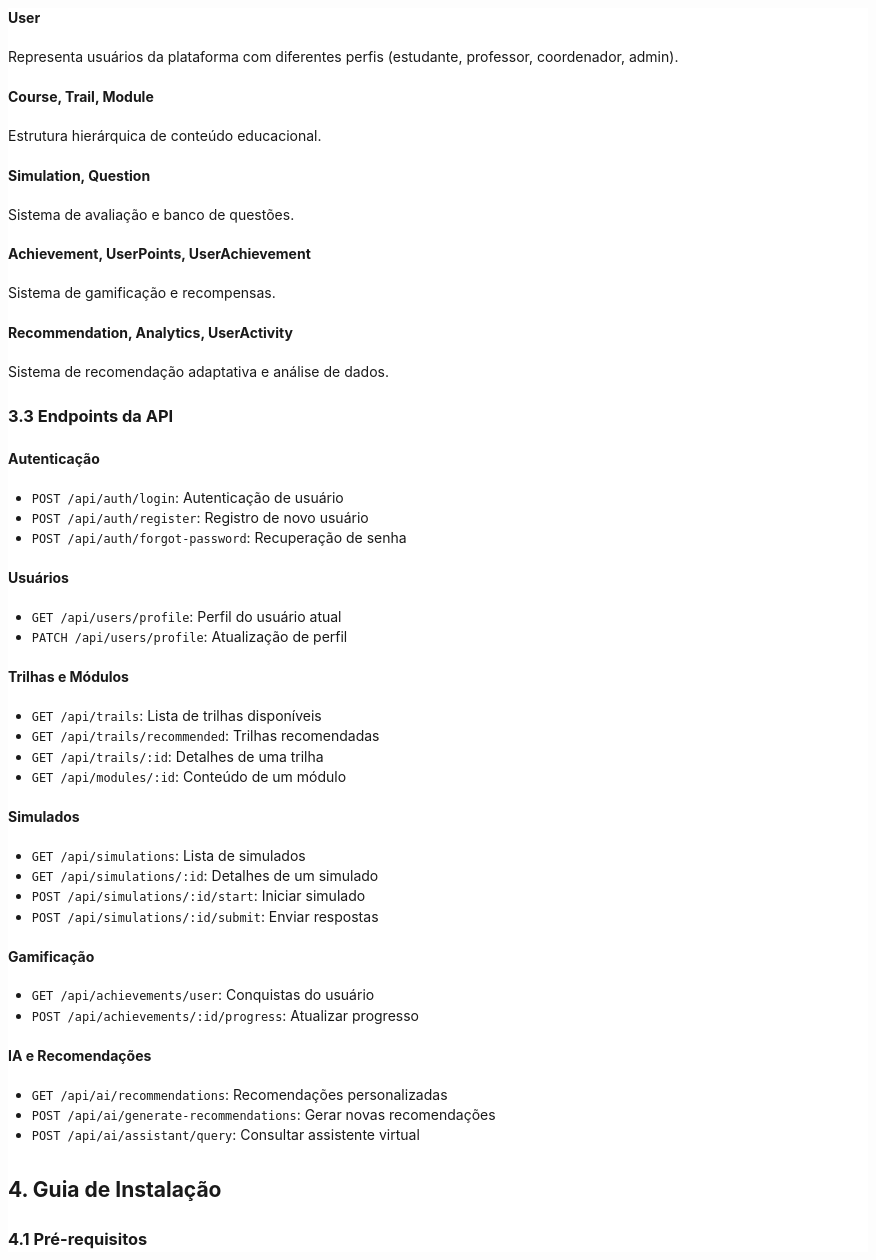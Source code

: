 #### User
Representa usuários da plataforma com diferentes perfis (estudante, professor, coordenador, admin).

#### Course, Trail, Module
Estrutura hierárquica de conteúdo educacional.

#### Simulation, Question
Sistema de avaliação e banco de questões.

#### Achievement, UserPoints, UserAchievement
Sistema de gamificação e recompensas.

#### Recommendation, Analytics, UserActivity
Sistema de recomendação adaptativa e análise de dados.

### 3.3 Endpoints da API

#### Autenticação
- `POST /api/auth/login`: Autenticação de usuário
- `POST /api/auth/register`: Registro de novo usuário
- `POST /api/auth/forgot-password`: Recuperação de senha

#### Usuários
- `GET /api/users/profile`: Perfil do usuário atual
- `PATCH /api/users/profile`: Atualização de perfil

#### Trilhas e Módulos
- `GET /api/trails`: Lista de trilhas disponíveis
- `GET /api/trails/recommended`: Trilhas recomendadas
- `GET /api/trails/:id`: Detalhes de uma trilha
- `GET /api/modules/:id`: Conteúdo de um módulo

#### Simulados
- `GET /api/simulations`: Lista de simulados
- `GET /api/simulations/:id`: Detalhes de um simulado
- `POST /api/simulations/:id/start`: Iniciar simulado
- `POST /api/simulations/:id/submit`: Enviar respostas

#### Gamificação
- `GET /api/achievements/user`: Conquistas do usuário
- `POST /api/achievements/:id/progress`: Atualizar progresso

#### IA e Recomendações
- `GET /api/ai/recommendations`: Recomendações personalizadas
- `POST /api/ai/generate-recommendations`: Gerar novas recomendações
- `POST /api/ai/assistant/query`: Consultar assistente virtual

## 4. Guia de Instalação

### 4.1 Pré-requisitos
